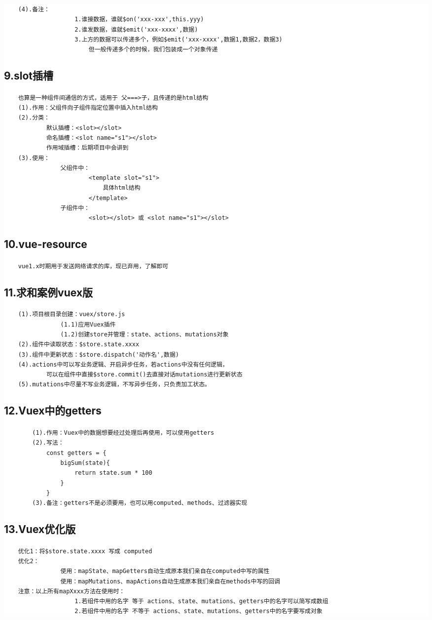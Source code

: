 		(4).备注：
						1.谁接数据，谁就$on('xxx-xxx',this.yyy)
						2.谁发数据，谁就$emit('xxx-xxxx',数据)
						3.上方的数据可以传递多个，例如$emit('xxx-xxxx',数据1,数据2，数据3)
							但一般传递多个的时候，我们包装成一个对象传递

## 9.slot插槽
		也算是一种组件间通信的方式，适用于 父===>子，且传递的是html结构
		(1).作用：父组件向子组件指定位置中插入html结构
		(2).分类：
				默认插槽：<slot></slot>
				命名插槽：<slot name="s1"></slot>
				作用域插槽：后期项目中会讲到
		(3).使用：	
					父组件中：
							<template slot="s1">
								具体html结构
							</template>
					子组件中：
							<slot></slot> 或 <slot name="s1"></slot>

## 10.vue-resource
		vue1.x时期用于发送网络请求的库，现已弃用，了解即可

## 11.求和案例vuex版
		(1).项目根目录创建：vuex/store.js 
					(1.1)应用Vuex插件
					(1.2)创建store并管理：state、actions、mutations对象
		(2).组件中读取状态：$store.state.xxxx
		(3).组件中更新状态：$store.dispatch('动作名',数据)
		(4).actions中可以写业务逻辑、开启异步任务，若actions中没有任何逻辑，
				可以在组件中直接$store.commit()去直接对话mutations进行更新状态
		(5).mutations中尽量不写业务逻辑，不写异步任务，只负责加工状态。

## 12.Vuex中的getters
			(1).作用：Vuex中的数据想要经过处理后再使用，可以使用getters
			(2).写法：
				const getters = {
					bigSum(state){
						return state.sum * 100
					}
				}
			(3).备注：getters不是必须要用，也可以用computed、methods、过滤器实现

## 13.Vuex优化版
		优化1：将$store.state.xxxx 写成 computed
		优化2：
					使用：mapState、mapGetters自动生成原本我们亲自在computed中写的属性
					使用：mapMutations、mapActions自动生成原本我们亲自在methods中写的回调
		注意：以上所有mapXxxx方法在使用时：
						1.若组件中用的名字 等于 actions、state、mutations、getters中的名字可以简写成数组
						2.若组件中用的名字 不等于 actions、state、mutations、getters中的名字要写成对象
